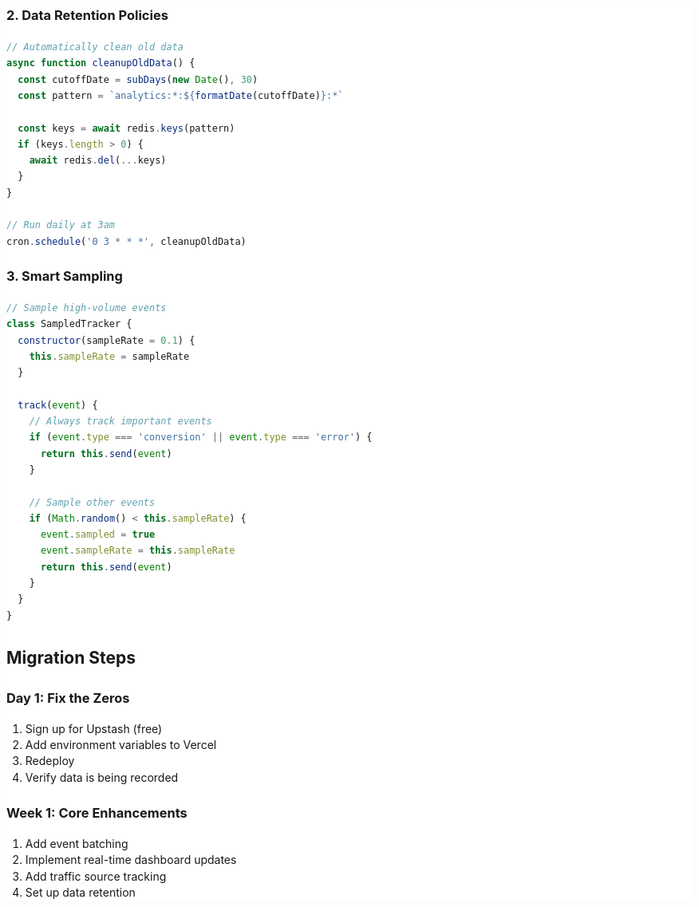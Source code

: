 ### 2. Data Retention Policies
```javascript
// Automatically clean old data
async function cleanupOldData() {
  const cutoffDate = subDays(new Date(), 30)
  const pattern = `analytics:*:${formatDate(cutoffDate)}:*`
  
  const keys = await redis.keys(pattern)
  if (keys.length > 0) {
    await redis.del(...keys)
  }
}

// Run daily at 3am
cron.schedule('0 3 * * *', cleanupOldData)
```

### 3. Smart Sampling
```javascript
// Sample high-volume events
class SampledTracker {
  constructor(sampleRate = 0.1) {
    this.sampleRate = sampleRate
  }
  
  track(event) {
    // Always track important events
    if (event.type === 'conversion' || event.type === 'error') {
      return this.send(event)
    }
    
    // Sample other events
    if (Math.random() < this.sampleRate) {
      event.sampled = true
      event.sampleRate = this.sampleRate
      return this.send(event)
    }
  }
}
```

## Migration Steps

### Day 1: Fix the Zeros
1. Sign up for Upstash (free)
2. Add environment variables to Vercel
3. Redeploy
4. Verify data is being recorded

### Week 1: Core Enhancements
1. Add event batching
2. Implement real-time dashboard updates
3. Add traffic source tracking
4. Set up data retention
